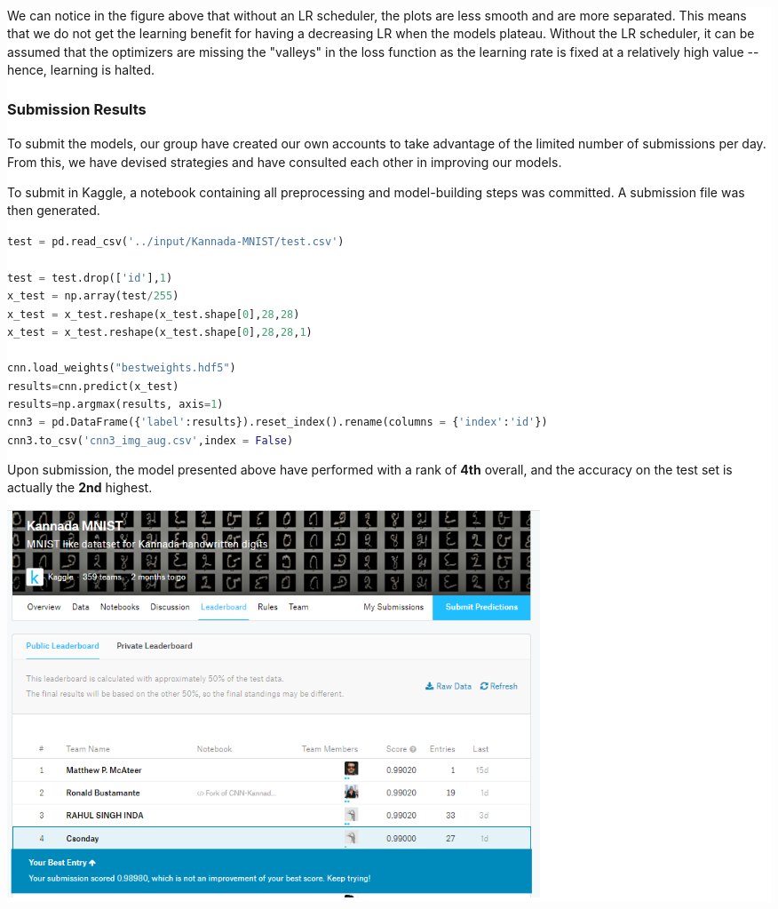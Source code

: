 We can notice in the figure above that without an LR scheduler, the plots are less smooth and are more separated. This means that we do not get the learning benefit for having a decreasing LR when the models plateau. Without the LR scheduler, it can be assumed that the optimizers are missing the "valleys" in the loss function as the learning rate is fixed at a relatively high value -- hence, learning is halted.

### Submission Results <a id='SubResults'></a>
To submit the models, our group have created our own accounts to take advantage of the limited number of submissions per day. From this, we have devised strategies and have consulted each other in improving our models. 

To submit in Kaggle, a notebook containing all preprocessing and model-building steps was committed. A submission file was then generated.


```python
test = pd.read_csv('../input/Kannada-MNIST/test.csv')

test = test.drop(['id'],1)
x_test = np.array(test/255)
x_test = x_test.reshape(x_test.shape[0],28,28)
x_test = x_test.reshape(x_test.shape[0],28,28,1)

cnn.load_weights("bestweights.hdf5")
results=cnn.predict(x_test)
results=np.argmax(results, axis=1)
cnn3 = pd.DataFrame({'label':results}).reset_index().rename(columns = {'index':'id'})
cnn3.to_csv('cnn3_img_aug.csv',index = False)
```

Upon submission, the model presented above have performed with a rank of **4th** overall, and the accuracy on the test set is actually the **2nd** highest. 

<img src = "img/lead.png" width = "600"/>
